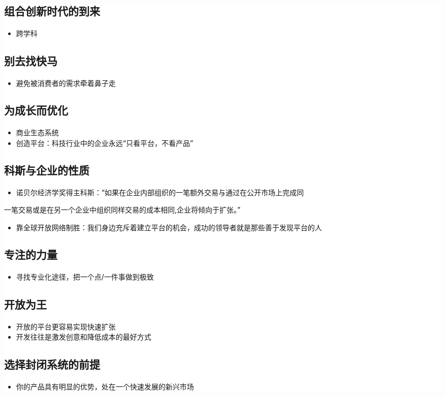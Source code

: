 
<a id="org91f5c86"></a>

## 组合创新时代的到来

-   跨学科


<a id="orgd880c33"></a>

## 别去找快马

-   避免被消费者的需求牵着鼻子走


<a id="orgbff52f8"></a>

## 为成长而优化

-   商业生态系统
-   创造平台：科技行业中的企业永远“只看平台，不看产品”


<a id="org5551172"></a>

## 科斯与企业的性质

-   诺贝尔经济学奖得主科斯：“如果在企业内部组织的一笔额外交易与通过在公开市场上完成同

一笔交易或是在另一个企业中组织同样交易的成本相同,企业将倾向于扩张。”

-   靠全球开放网络制胜：我们身边充斥着建立平台的机会，成功的领导者就是那些善于发现平台的人


<a id="org663dcd6"></a>

## 专注的力量

-   寻找专业化途径，把一个点/一件事做到极致


<a id="org0880778"></a>

## 开放为王

-   开放的平台更容易实现快速扩张
-   开发往往是激发创意和降低成本的最好方式


<a id="orgd90dbeb"></a>

## 选择封闭系统的前提

-   你的产品具有明显的优势，处在一个快速发展的新兴市场


<a id="org0779f86"></a>
